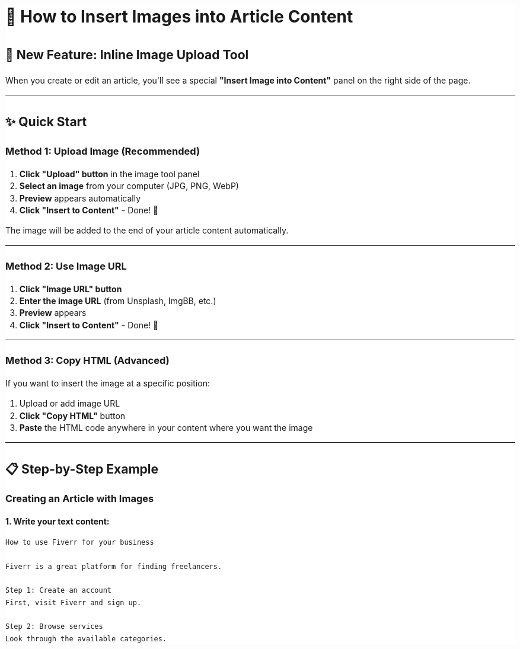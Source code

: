 # 📸 How to Insert Images into Article Content

## 🎯 New Feature: Inline Image Upload Tool

When you create or edit an article, you'll see a special **"Insert Image into Content"** panel on the right side of the page.

---

## ✨ Quick Start

### Method 1: Upload Image (Recommended)

1. **Click "Upload" button** in the image tool panel
2. **Select an image** from your computer (JPG, PNG, WebP)
3. **Preview** appears automatically
4. **Click "Insert to Content"** - Done! 🎉

The image will be added to the end of your article content automatically.

---

### Method 2: Use Image URL

1. **Click "Image URL" button**
2. **Enter the image URL** (from Unsplash, ImgBB, etc.)
3. **Preview** appears
4. **Click "Insert to Content"** - Done! 🎉

---

### Method 3: Copy HTML (Advanced)

If you want to insert the image at a specific position:

1. Upload or add image URL
2. **Click "Copy HTML"** button
3. **Paste** the HTML code anywhere in your content where you want the image

---

## 📋 Step-by-Step Example

### Creating an Article with Images

**1. Write your text content:**
```
How to use Fiverr for your business

Fiverr is a great platform for finding freelancers.

Step 1: Create an account
First, visit Fiverr and sign up.

Step 2: Browse services
Look through the available categories.
```
